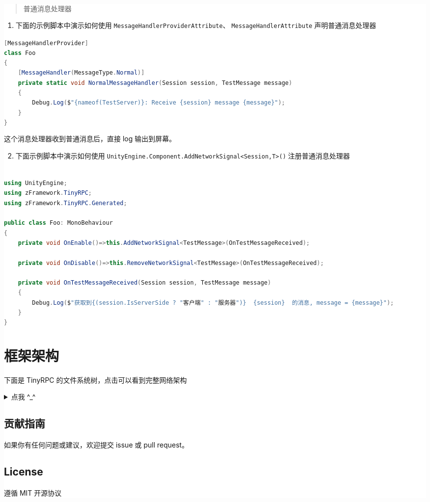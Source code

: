 > 普通消息处理器

1. 下面的示例脚本中演示如何使用 ``MessageHandlerProviderAttribute``、 ``MessageHandlerAttribute`` 声明普通消息处理器

```csharp
[MessageHandlerProvider]
class Foo
{
	[MessageHandler(MessageType.Normal)]
	private static void NormalMessageHandler(Session session, TestMessage message)
	{
		Debug.Log($"{nameof(TestServer)}: Receive {session} message {message}");
	}
}
```

这个消息处理器收到普通消息后，直接 log 输出到屏幕。

2. 下面示例脚本中演示如何使用 ``UnityEngine.Component.AddNetworkSignal<Session,T>()`` 注册普通消息处理器

```csharp

using UnityEngine;
using zFramework.TinyRPC;
using zFramework.TinyRPC.Generated;

public class Foo: MonoBehaviour
{
    private void OnEnable()=>this.AddNetworkSignal<TestMessage>(OnTestMessageReceived);

    private void OnDisable()=>this.RemoveNetworkSignal<TestMessage>(OnTestMessageReceived);

    private void OnTestMessageReceived(Session session, TestMessage message)
    {
        Debug.Log($"获取到{(session.IsServerSide ? "客户端" : "服务器")}  {session}  的消息, message = {message}");
    }
}
```


# 框架架构

下面是 TinyRPC 的文件系统树，点击可以看到完整网络架构

<details><summary>  点我 ^_^</summary></details>

## 贡献指南

如果你有任何问题或建议，欢迎提交 issue 或 pull request。

## License

遵循 MIT 开源协议
